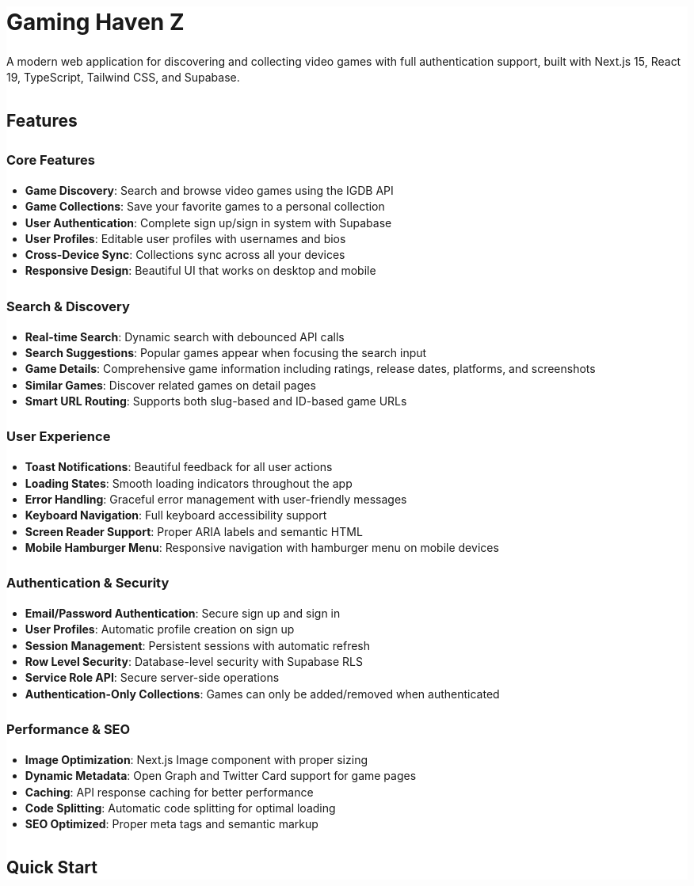 # Gaming Haven Z

A modern web application for discovering and collecting video games with full authentication support, built with Next.js 15, React 19, TypeScript, Tailwind CSS, and Supabase.

## Features

### Core Features
- **Game Discovery**: Search and browse video games using the IGDB API
- **Game Collections**: Save your favorite games to a personal collection
- **User Authentication**: Complete sign up/sign in system with Supabase
- **User Profiles**: Editable user profiles with usernames and bios
- **Cross-Device Sync**: Collections sync across all your devices
- **Responsive Design**: Beautiful UI that works on desktop and mobile

### Search & Discovery
- **Real-time Search**: Dynamic search with debounced API calls
- **Search Suggestions**: Popular games appear when focusing the search input
- **Game Details**: Comprehensive game information including ratings, release dates, platforms, and screenshots
- **Similar Games**: Discover related games on detail pages
- **Smart URL Routing**: Supports both slug-based and ID-based game URLs

### User Experience
- **Toast Notifications**: Beautiful feedback for all user actions
- **Loading States**: Smooth loading indicators throughout the app
- **Error Handling**: Graceful error management with user-friendly messages
- **Keyboard Navigation**: Full keyboard accessibility support
- **Screen Reader Support**: Proper ARIA labels and semantic HTML
- **Mobile Hamburger Menu**: Responsive navigation with hamburger menu on mobile devices

### Authentication & Security
- **Email/Password Authentication**: Secure sign up and sign in
- **User Profiles**: Automatic profile creation on sign up
- **Session Management**: Persistent sessions with automatic refresh
- **Row Level Security**: Database-level security with Supabase RLS
- **Service Role API**: Secure server-side operations
- **Authentication-Only Collections**: Games can only be added/removed when authenticated

### Performance & SEO
- **Image Optimization**: Next.js Image component with proper sizing
- **Dynamic Metadata**: Open Graph and Twitter Card support for game pages
- **Caching**: API response caching for better performance
- **Code Splitting**: Automatic code splitting for optimal loading
- **SEO Optimized**: Proper meta tags and semantic markup

## Quick Start
